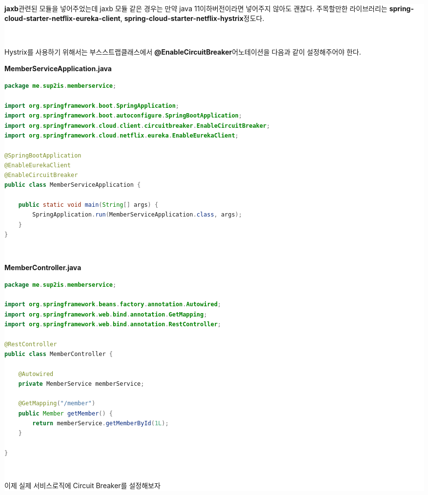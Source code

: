 **jaxb**관련된 모듈을 넣어주었는데 jaxb 모듈 같은 경우는 만약 java 11이하버전이라면 넣어주지 않아도 괜찮다. 주목할만한 라이브러리는 **spring-cloud-starter-netflix-eureka-client**, **spring-cloud-starter-netflix-hystrix**정도다.

<br>

Hystrix를 사용하기 위해서는 부스스트랩클래스에서 **@EnableCircuitBreaker**어노테이션을 다음과 같이 설정해주어야 한다.

**MemberServiceApplication.java**

```java
package me.sup2is.memberservice;

import org.springframework.boot.SpringApplication;
import org.springframework.boot.autoconfigure.SpringBootApplication;
import org.springframework.cloud.client.circuitbreaker.EnableCircuitBreaker;
import org.springframework.cloud.netflix.eureka.EnableEurekaClient;

@SpringBootApplication
@EnableEurekaClient
@EnableCircuitBreaker
public class MemberServiceApplication {

    public static void main(String[] args) {
        SpringApplication.run(MemberServiceApplication.class, args);
    }
}
```

<br>

**MemberController.java**

```java
package me.sup2is.memberservice;

import org.springframework.beans.factory.annotation.Autowired;
import org.springframework.web.bind.annotation.GetMapping;
import org.springframework.web.bind.annotation.RestController;

@RestController
public class MemberController {

    @Autowired
    private MemberService memberService;

    @GetMapping("/member")
    public Member getMember() {
        return memberService.getMemberById(1L);
    }

}
```

<br>

이제 실제 서비스로직에 Circuit Breaker를 설정해보자
